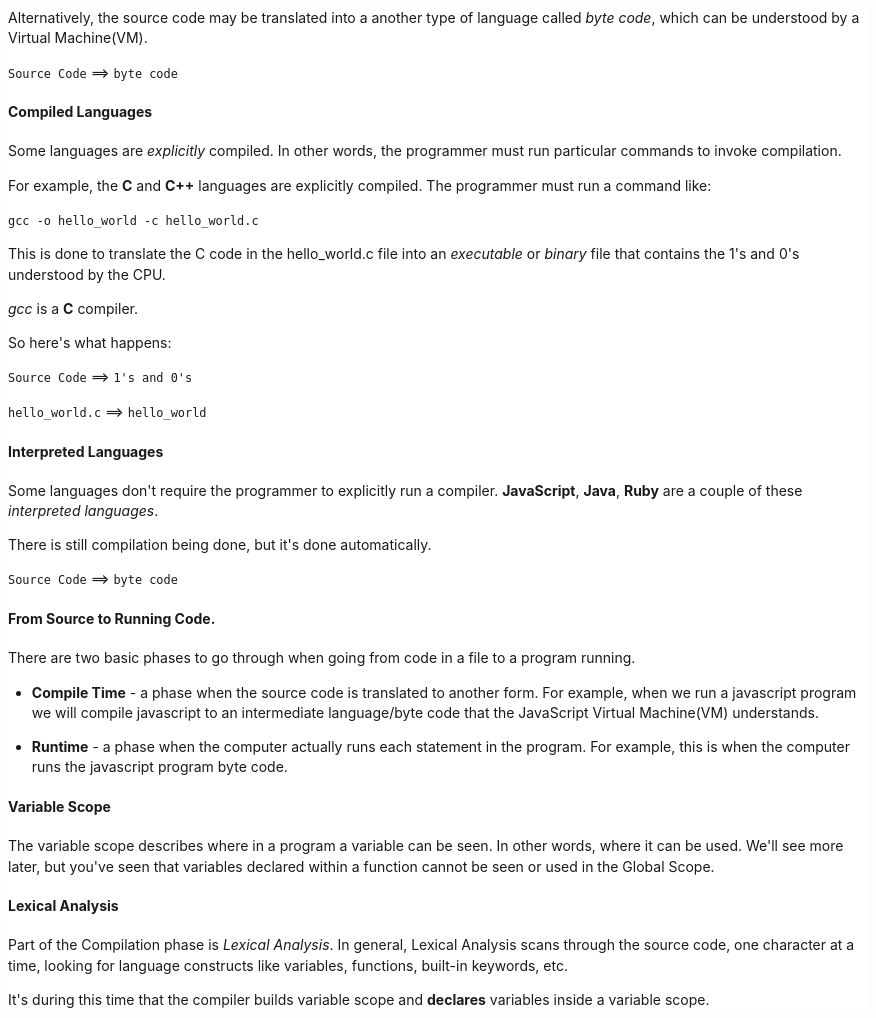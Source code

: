 Alternatively, the source code may be translated into a another type of language called _byte code_, which can be understood by a Virtual Machine(VM).

`Source Code` ==> `byte code`

#### Compiled Languages

Some languages are *explicitly* compiled. In other words, the programmer must run particular commands to invoke compilation.

For example, the **C** and **C++** languages are explicitly compiled. The programmer must run a command like:

`gcc -o hello_world -c hello_world.c`

This is done to translate the C code in the hello_world.c file into an *executable* or *binary* file that contains the 1's and 0's understood by the CPU.

*gcc* is a **C** compiler.

So here's what happens:

`Source Code`  ==>  `1's and 0's`

`hello_world.c`  ==>  `hello_world`

#### Interpreted Languages
Some languages don't require the programmer to explicitly run a compiler. **JavaScript**, **Java**, **Ruby** are a couple of these _interpreted languages_.

There is still compilation being done, but it's done automatically.

`Source Code` ==> `byte code`

#### From Source to Running Code.
There are two basic phases to go through when going from code in a file to a program running.

- **Compile Time** - a phase when the source code is translated to another form. For example, when we run a javascript program we will compile javascript to an intermediate language/byte code that the JavaScript Virtual Machine(VM) understands.

- **Runtime** - a phase when the computer actually runs each statement in the program.  For example, this is when the computer runs the javascript program byte code.

#### Variable Scope

The variable scope describes where in a program a variable can be seen. In other words, where it can be used. We'll see more later, but you've seen that variables declared within a function cannot be seen or used in the Global Scope.

#### Lexical Analysis

Part of the Compilation phase is _Lexical Analysis_. In general, Lexical Analysis scans through the source code, one character at a time, looking for language constructs like variables, functions, built-in keywords, etc.

It's during this time that the compiler builds variable scope and **declares** variables inside a variable scope.
